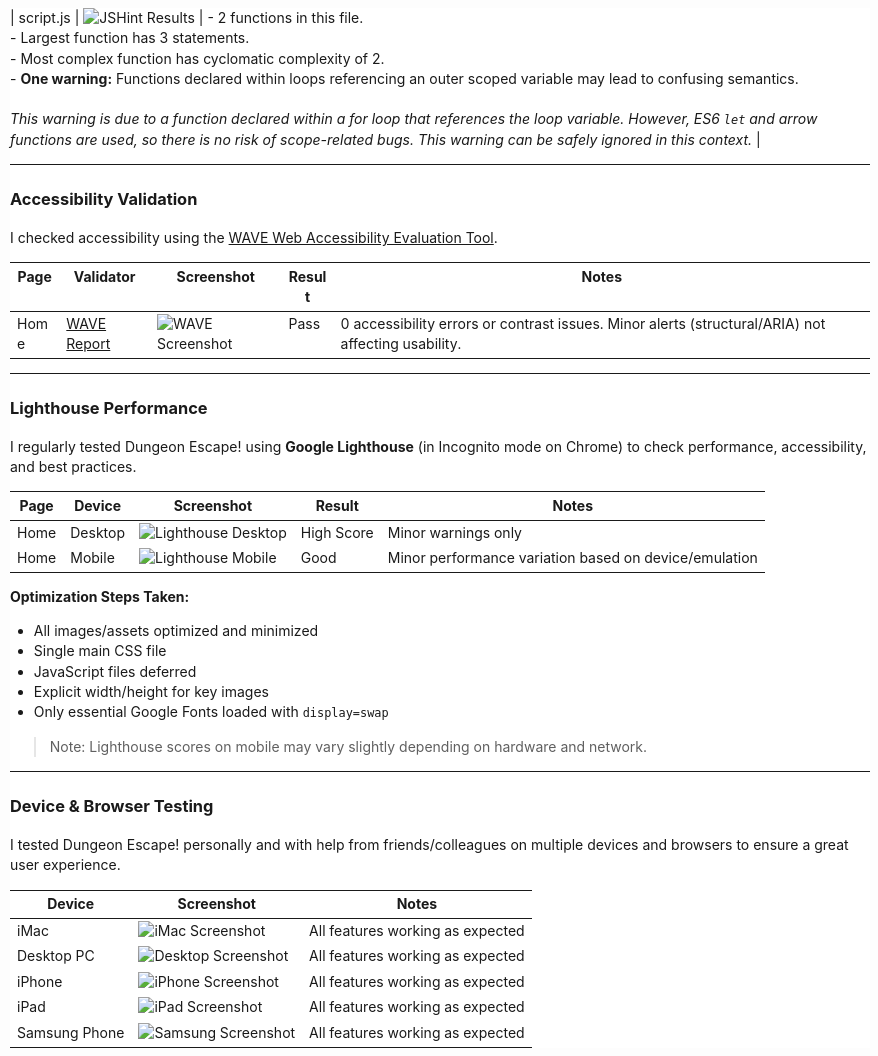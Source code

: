 | script.js | ![JSHint Results](assets/documentation/validation-images/jshint-validator-2.png) | - 2 functions in this file.<br>- Largest function has 3 statements.<br>- Most complex function has cyclomatic complexity of 2.<br>- **One warning:** Functions declared within loops referencing an outer scoped variable may lead to confusing semantics.<br><br>_This warning is due to a function declared within a for loop that references the loop variable. However, ES6 `let` and arrow functions are used, so there is no risk of scope-related bugs. This warning can be safely ignored in this context._ |

---

### Accessibility Validation

I checked accessibility using the [WAVE Web Accessibility Evaluation Tool](https://wave.webaim.org).

| Page | Validator                                                                                       | Screenshot                                                                     | Result | Notes                                                                                              |
| ---- | ----------------------------------------------------------------------------------------------- | ------------------------------------------------------------------------------ | ------ | -------------------------------------------------------------------------------------------------- |
| Home | [WAVE Report](https://wave.webaim.org/report#/https://drake-designer.github.io/Dungeon-Escape/) | ![WAVE Screenshot](assets/documentation/validation-images/wave-report.png.png) | Pass   | 0 accessibility errors or contrast issues. Minor alerts (structural/ARIA) not affecting usability. |

---

### Lighthouse Performance

I regularly tested Dungeon Escape! using **Google Lighthouse** (in Incognito mode on Chrome) to check performance, accessibility, and best practices.

| Page | Device  | Screenshot                                                                           | Result     | Notes                                                 |
| ---- | ------- | ------------------------------------------------------------------------------------ | ---------- | ----------------------------------------------------- |
| Home | Desktop | ![Lighthouse Desktop](assets/documentation/validation-images/lighthouse-desktop.png) | High Score | Minor warnings only                                   |
| Home | Mobile  | ![Lighthouse Mobile](assets/documentation/validation-images/lighthouse-mobile.png)   | Good       | Minor performance variation based on device/emulation |

**Optimization Steps Taken:**

- All images/assets optimized and minimized
- Single main CSS file
- JavaScript files deferred
- Explicit width/height for key images
- Only essential Google Fonts loaded with `display=swap`

> Note: Lighthouse scores on mobile may vary slightly depending on hardware and network.

---

### Device & Browser Testing

I tested Dungeon Escape! personally and with help from friends/colleagues on multiple devices and browsers to ensure a great user experience.

| Device        | Screenshot                                                                      | Notes                            |
| ------------- | ------------------------------------------------------------------------------- | -------------------------------- |
| iMac          | ![iMac Screenshot](assets/documentation/device-test-images/iMac-test.png)       | All features working as expected |
| Desktop PC    | ![Desktop Screenshot](assets/documentation/device-test-images/desktop-test.png) | All features working as expected |
| iPhone        | ![iPhone Screenshot](assets/documentation/device-test-images/iPhone-test.png)   | All features working as expected |
| iPad          | ![iPad Screenshot](assets/documentation/device-test-images/iPad-test.png)       | All features working as expected |
| Samsung Phone | ![Samsung Screenshot](assets/documentation/device-test-images/samsung-test.png) | All features working as expected |
